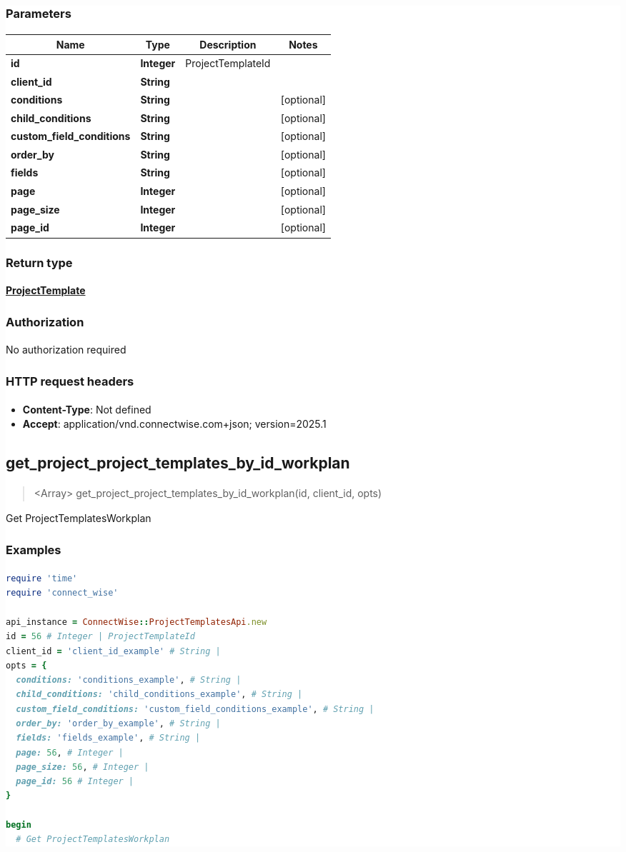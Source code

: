 ### Parameters

| Name | Type | Description | Notes |
| ---- | ---- | ----------- | ----- |
| **id** | **Integer** | ProjectTemplateId |  |
| **client_id** | **String** |  |  |
| **conditions** | **String** |  | [optional] |
| **child_conditions** | **String** |  | [optional] |
| **custom_field_conditions** | **String** |  | [optional] |
| **order_by** | **String** |  | [optional] |
| **fields** | **String** |  | [optional] |
| **page** | **Integer** |  | [optional] |
| **page_size** | **Integer** |  | [optional] |
| **page_id** | **Integer** |  | [optional] |

### Return type

[**ProjectTemplate**](ProjectTemplate.md)

### Authorization

No authorization required

### HTTP request headers

- **Content-Type**: Not defined
- **Accept**: application/vnd.connectwise.com+json; version=2025.1


## get_project_project_templates_by_id_workplan

> <Array<ProjectTemplateWorkPlan>> get_project_project_templates_by_id_workplan(id, client_id, opts)

Get ProjectTemplatesWorkplan

### Examples

```ruby
require 'time'
require 'connect_wise'

api_instance = ConnectWise::ProjectTemplatesApi.new
id = 56 # Integer | ProjectTemplateId
client_id = 'client_id_example' # String | 
opts = {
  conditions: 'conditions_example', # String | 
  child_conditions: 'child_conditions_example', # String | 
  custom_field_conditions: 'custom_field_conditions_example', # String | 
  order_by: 'order_by_example', # String | 
  fields: 'fields_example', # String | 
  page: 56, # Integer | 
  page_size: 56, # Integer | 
  page_id: 56 # Integer | 
}

begin
  # Get ProjectTemplatesWorkplan
```